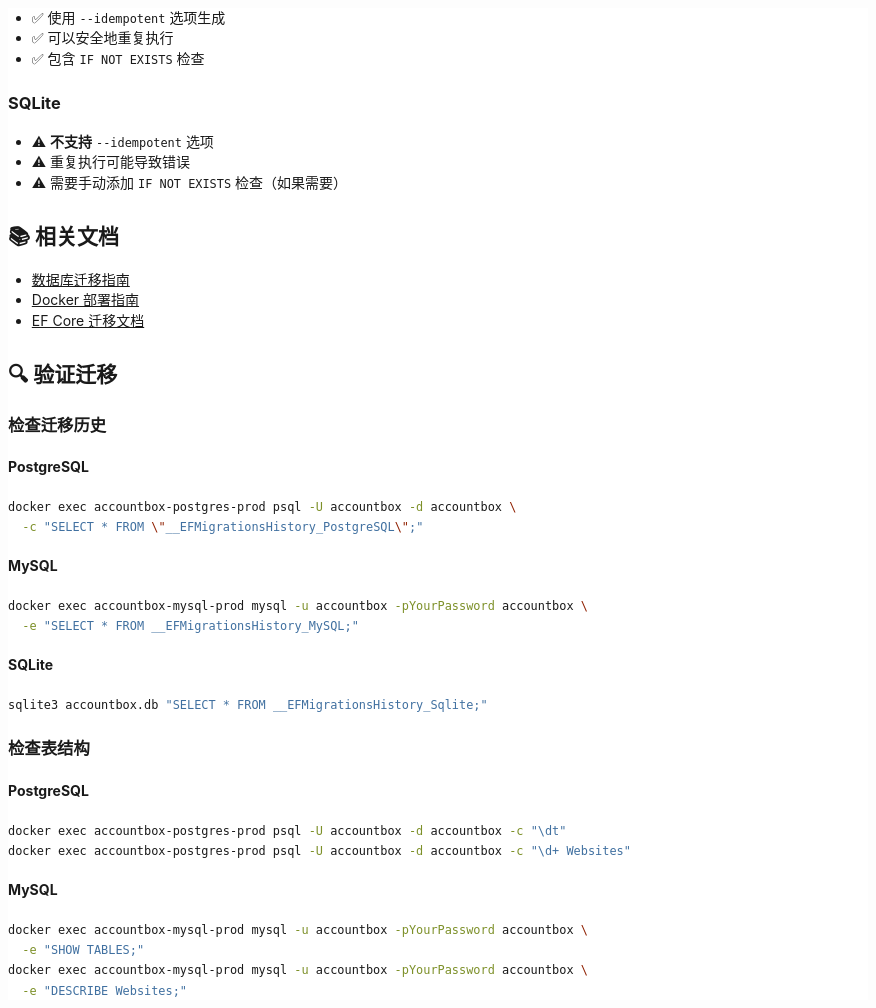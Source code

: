 - ✅ 使用 `--idempotent` 选项生成
- ✅ 可以安全地重复执行
- ✅ 包含 `IF NOT EXISTS` 检查

### SQLite

- ⚠️ **不支持** `--idempotent` 选项
- ⚠️ 重复执行可能导致错误
- ⚠️ 需要手动添加 `IF NOT EXISTS` 检查（如果需要）

## 📚 相关文档

- [数据库迁移指南](../docs/database-migration-guide.md)
- [Docker 部署指南](../docs/docker-deployment-guide.md)
- [EF Core 迁移文档](https://learn.microsoft.com/en-us/ef/core/managing-schemas/migrations/)

## 🔍 验证迁移

### 检查迁移历史

#### PostgreSQL

```bash
docker exec accountbox-postgres-prod psql -U accountbox -d accountbox \
  -c "SELECT * FROM \"__EFMigrationsHistory_PostgreSQL\";"
```

#### MySQL

```bash
docker exec accountbox-mysql-prod mysql -u accountbox -pYourPassword accountbox \
  -e "SELECT * FROM __EFMigrationsHistory_MySQL;"
```

#### SQLite

```bash
sqlite3 accountbox.db "SELECT * FROM __EFMigrationsHistory_Sqlite;"
```

### 检查表结构

#### PostgreSQL

```bash
docker exec accountbox-postgres-prod psql -U accountbox -d accountbox -c "\dt"
docker exec accountbox-postgres-prod psql -U accountbox -d accountbox -c "\d+ Websites"
```

#### MySQL

```bash
docker exec accountbox-mysql-prod mysql -u accountbox -pYourPassword accountbox \
  -e "SHOW TABLES;"
docker exec accountbox-mysql-prod mysql -u accountbox -pYourPassword accountbox \
  -e "DESCRIBE Websites;"
```
